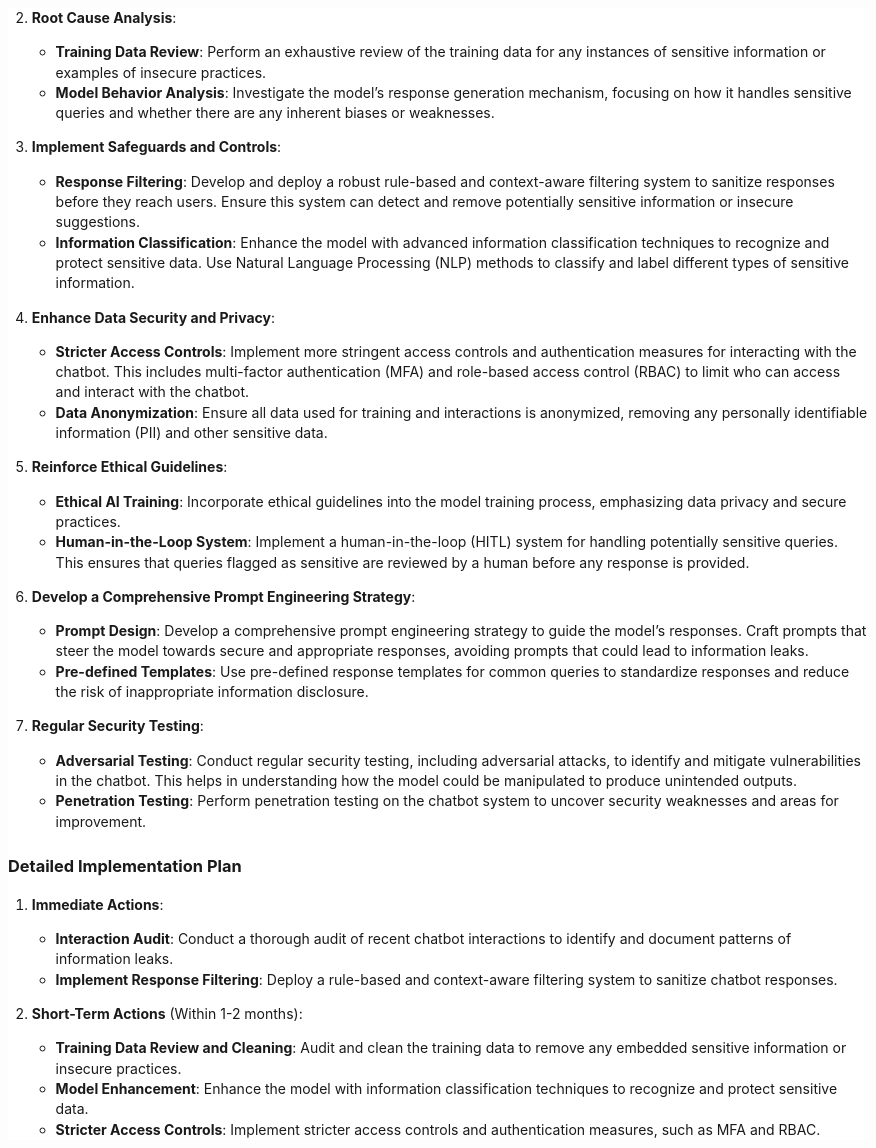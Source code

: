 2. **Root Cause Analysis**:
   - **Training Data Review**: Perform an exhaustive review of the training data for any instances of sensitive information or examples of insecure practices.
   - **Model Behavior Analysis**: Investigate the model’s response generation mechanism, focusing on how it handles sensitive queries and whether there are any inherent biases or weaknesses.

3. **Implement Safeguards and Controls**:
   - **Response Filtering**: Develop and deploy a robust rule-based and context-aware filtering system to sanitize responses before they reach users. Ensure this system can detect and remove potentially sensitive information or insecure suggestions.
   - **Information Classification**: Enhance the model with advanced information classification techniques to recognize and protect sensitive data. Use Natural Language Processing (NLP) methods to classify and label different types of sensitive information.

4. **Enhance Data Security and Privacy**:
   - **Stricter Access Controls**: Implement more stringent access controls and authentication measures for interacting with the chatbot. This includes multi-factor authentication (MFA) and role-based access control (RBAC) to limit who can access and interact with the chatbot.
   - **Data Anonymization**: Ensure all data used for training and interactions is anonymized, removing any personally identifiable information (PII) and other sensitive data.

5. **Reinforce Ethical Guidelines**:
   - **Ethical AI Training**: Incorporate ethical guidelines into the model training process, emphasizing data privacy and secure practices.
   - **Human-in-the-Loop System**: Implement a human-in-the-loop (HITL) system for handling potentially sensitive queries. This ensures that queries flagged as sensitive are reviewed by a human before any response is provided.

6. **Develop a Comprehensive Prompt Engineering Strategy**:
   - **Prompt Design**: Develop a comprehensive prompt engineering strategy to guide the model’s responses. Craft prompts that steer the model towards secure and appropriate responses, avoiding prompts that could lead to information leaks.
   - **Pre-defined Templates**: Use pre-defined response templates for common queries to standardize responses and reduce the risk of inappropriate information disclosure.

7. **Regular Security Testing**:
   - **Adversarial Testing**: Conduct regular security testing, including adversarial attacks, to identify and mitigate vulnerabilities in the chatbot. This helps in understanding how the model could be manipulated to produce unintended outputs.
   - **Penetration Testing**: Perform penetration testing on the chatbot system to uncover security weaknesses and areas for improvement.

### Detailed Implementation Plan

1. **Immediate Actions**:
   - **Interaction Audit**: Conduct a thorough audit of recent chatbot interactions to identify and document patterns of information leaks.
   - **Implement Response Filtering**: Deploy a rule-based and context-aware filtering system to sanitize chatbot responses.

2. **Short-Term Actions** (Within 1-2 months):
   - **Training Data Review and Cleaning**: Audit and clean the training data to remove any embedded sensitive information or insecure practices.
   - **Model Enhancement**: Enhance the model with information classification techniques to recognize and protect sensitive data.
   - **Stricter Access Controls**: Implement stricter access controls and authentication measures, such as MFA and RBAC.
